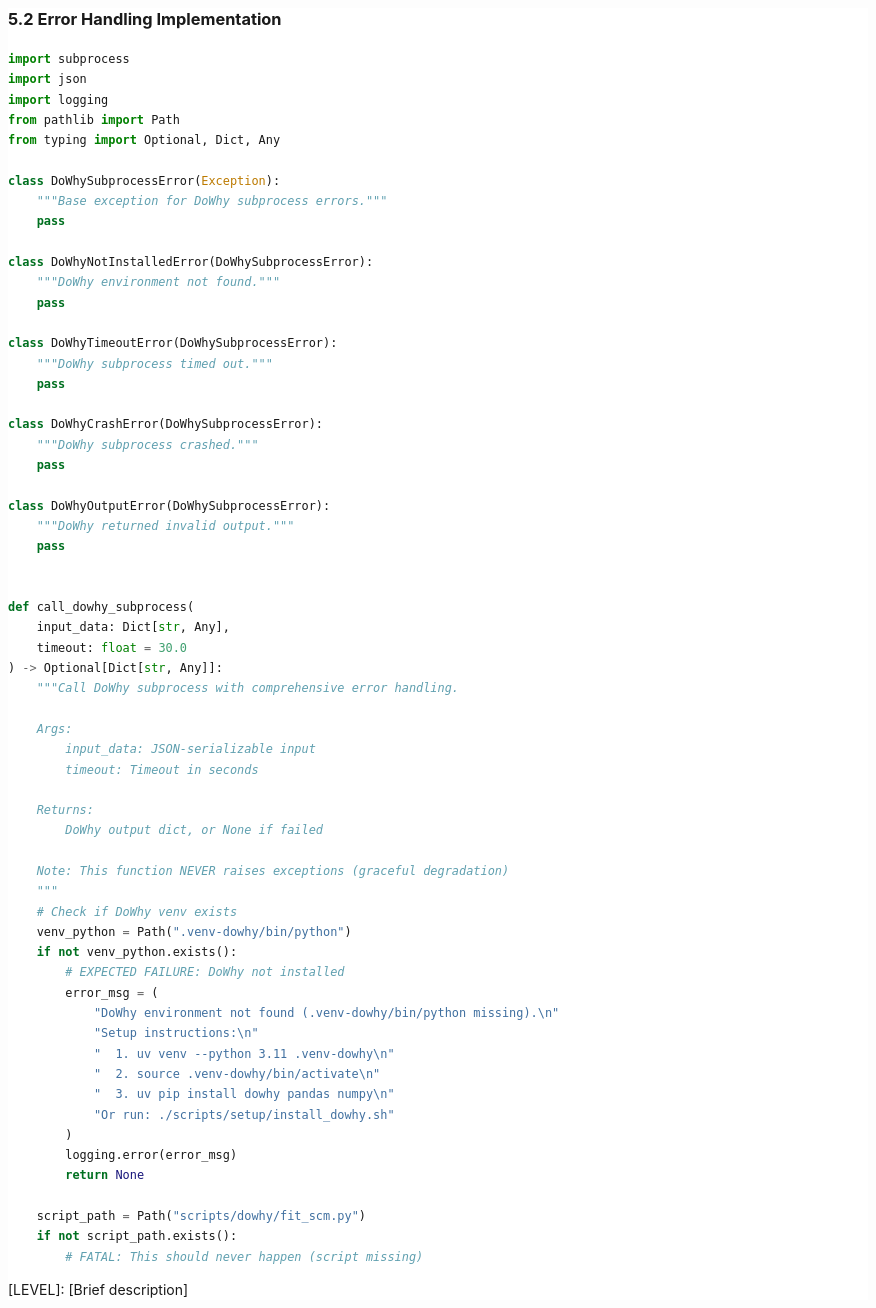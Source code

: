 
### 5.2 Error Handling Implementation

```python
import subprocess
import json
import logging
from pathlib import Path
from typing import Optional, Dict, Any

class DoWhySubprocessError(Exception):
    """Base exception for DoWhy subprocess errors."""
    pass

class DoWhyNotInstalledError(DoWhySubprocessError):
    """DoWhy environment not found."""
    pass

class DoWhyTimeoutError(DoWhySubprocessError):
    """DoWhy subprocess timed out."""
    pass

class DoWhyCrashError(DoWhySubprocessError):
    """DoWhy subprocess crashed."""
    pass

class DoWhyOutputError(DoWhySubprocessError):
    """DoWhy returned invalid output."""
    pass


def call_dowhy_subprocess(
    input_data: Dict[str, Any],
    timeout: float = 30.0
) -> Optional[Dict[str, Any]]:
    """Call DoWhy subprocess with comprehensive error handling.

    Args:
        input_data: JSON-serializable input
        timeout: Timeout in seconds

    Returns:
        DoWhy output dict, or None if failed

    Note: This function NEVER raises exceptions (graceful degradation)
    """
    # Check if DoWhy venv exists
    venv_python = Path(".venv-dowhy/bin/python")
    if not venv_python.exists():
        # EXPECTED FAILURE: DoWhy not installed
        error_msg = (
            "DoWhy environment not found (.venv-dowhy/bin/python missing).\n"
            "Setup instructions:\n"
            "  1. uv venv --python 3.11 .venv-dowhy\n"
            "  2. source .venv-dowhy/bin/activate\n"
            "  3. uv pip install dowhy pandas numpy\n"
            "Or run: ./scripts/setup/install_dowhy.sh"
        )
        logging.error(error_msg)
        return None

    script_path = Path("scripts/dowhy/fit_scm.py")
    if not script_path.exists():
        # FATAL: This should never happen (script missing)
```

[LEVEL]: [Brief description]